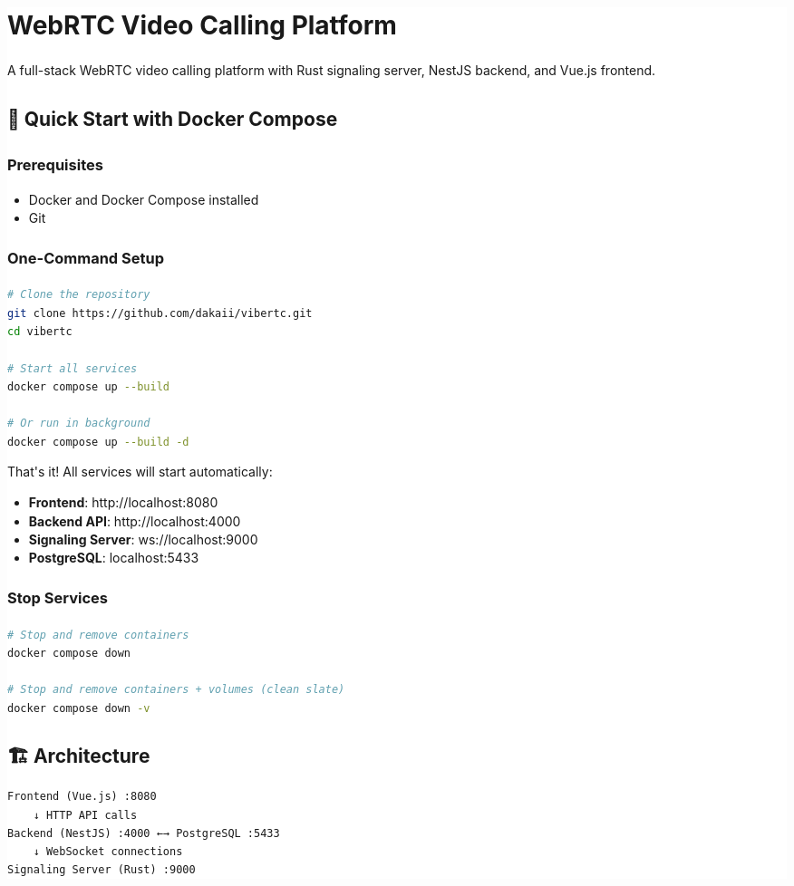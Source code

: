 # WebRTC Video Calling Platform

A full-stack WebRTC video calling platform with Rust signaling server, NestJS backend, and Vue.js frontend.

## 🚀 Quick Start with Docker Compose

### Prerequisites

- Docker and Docker Compose installed
- Git

### One-Command Setup

```bash
# Clone the repository
git clone https://github.com/dakaii/vibertc.git
cd vibertc

# Start all services
docker compose up --build

# Or run in background
docker compose up --build -d
```

That's it! All services will start automatically:

- **Frontend**: http://localhost:8080
- **Backend API**: http://localhost:4000
- **Signaling Server**: ws://localhost:9000
- **PostgreSQL**: localhost:5433

### Stop Services

```bash
# Stop and remove containers
docker compose down

# Stop and remove containers + volumes (clean slate)
docker compose down -v
```

## 🏗️ Architecture

```
Frontend (Vue.js) :8080
    ↓ HTTP API calls
Backend (NestJS) :4000 ←→ PostgreSQL :5433
    ↓ WebSocket connections
Signaling Server (Rust) :9000
```
